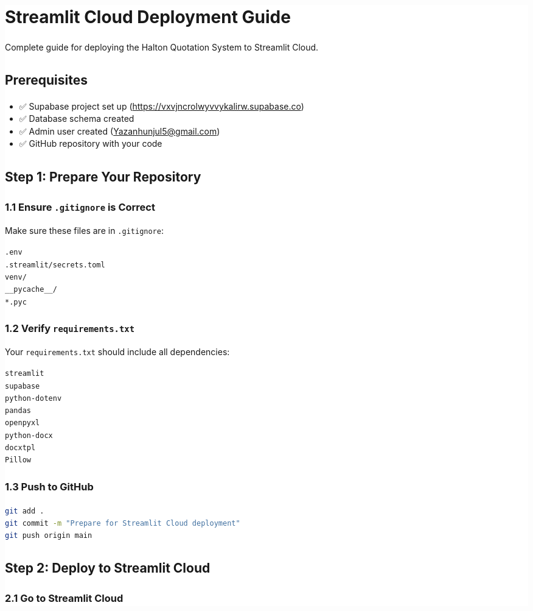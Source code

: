 # Streamlit Cloud Deployment Guide

Complete guide for deploying the Halton Quotation System to Streamlit Cloud.

## Prerequisites

- ✅ Supabase project set up (https://vxvjncrolwyvvykalirw.supabase.co)
- ✅ Database schema created
- ✅ Admin user created (Yazanhunjul5@gmail.com)
- ✅ GitHub repository with your code

## Step 1: Prepare Your Repository

### 1.1 Ensure `.gitignore` is Correct

Make sure these files are in `.gitignore`:

```
.env
.streamlit/secrets.toml
venv/
__pycache__/
*.pyc
```

### 1.2 Verify `requirements.txt`

Your `requirements.txt` should include all dependencies:

```
streamlit
supabase
python-dotenv
pandas
openpyxl
python-docx
docxtpl
Pillow
```

### 1.3 Push to GitHub

```bash
git add .
git commit -m "Prepare for Streamlit Cloud deployment"
git push origin main
```

## Step 2: Deploy to Streamlit Cloud

### 2.1 Go to Streamlit Cloud
